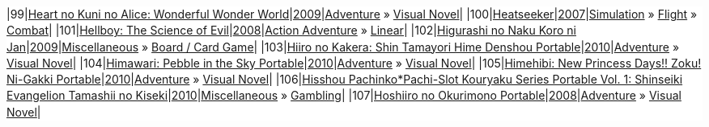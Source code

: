 |99|<a href="https://gamefaqs.gamespot.com/psp/959352-heart-no-kuni-no-alice-wonderful-wonder-world" target="_blank" rel="noopener noreferrer">Heart no Kuni no Alice: Wonderful Wonder World</a>|<a href="https://gamefaqs.gamespot.com/psp/959352-heart-no-kuni-no-alice-wonderful-wonder-world/data" target="_blank" rel="noopener noreferrer">2009</a>|<a href="https://gamefaqs.gamespot.com/psp/category/50-adventure" target="_blank" rel="noopener noreferrer">Adventure</a> &raquo; <a href="https://gamefaqs.gamespot.com/psp/category/294-adventure-visual-novel" target="_blank" rel="noopener noreferrer">Visual Novel</a>|
|100|<a href="https://gamefaqs.gamespot.com/psp/935986-heatseeker" target="_blank" rel="noopener noreferrer">Heatseeker</a>|<a href="https://gamefaqs.gamespot.com/psp/935986-heatseeker/data" target="_blank" rel="noopener noreferrer">2007</a>|<a href="https://gamefaqs.gamespot.com/psp/category/46-simulation" target="_blank" rel="noopener noreferrer">Simulation</a> &raquo; <a href="https://gamefaqs.gamespot.com/psp/category/68-simulation-flight" target="_blank" rel="noopener noreferrer">Flight</a> &raquo; <a href="https://gamefaqs.gamespot.com/psp/category/130-simulation-flight-combat" target="_blank" rel="noopener noreferrer">Combat</a>|
|101|<a href="https://gamefaqs.gamespot.com/psp/933080-hellboy-the-science-of-evil" target="_blank" rel="noopener noreferrer">Hellboy: The Science of Evil</a>|<a href="https://gamefaqs.gamespot.com/psp/933080-hellboy-the-science-of-evil/data" target="_blank" rel="noopener noreferrer">2008</a>|<a href="https://gamefaqs.gamespot.com/psp/category/163-action-adventure" target="_blank" rel="noopener noreferrer">Action Adventure</a> &raquo; <a href="https://gamefaqs.gamespot.com/psp/category/293-action-adventure-linear" target="_blank" rel="noopener noreferrer">Linear</a>|
|102|<a href="https://gamefaqs.gamespot.com/psp/969690-higurashi-no-naku-koro-ni-jan" target="_blank" rel="noopener noreferrer">Higurashi no Naku Koro ni Jan</a>|<a href="https://gamefaqs.gamespot.com/psp/969690-higurashi-no-naku-koro-ni-jan/data" target="_blank" rel="noopener noreferrer">2009</a>|<a href="https://gamefaqs.gamespot.com/psp/category/49-miscellaneous" target="_blank" rel="noopener noreferrer">Miscellaneous</a> &raquo; <a href="https://gamefaqs.gamespot.com/psp/category/227-miscellaneous-board-card-game" target="_blank" rel="noopener noreferrer">Board / Card Game</a>|
|103|<a href="https://gamefaqs.gamespot.com/psp/997983-hiiro-no-kakera-shin-tamayori-hime-denshou-portable" target="_blank" rel="noopener noreferrer">Hiiro no Kakera: Shin Tamayori Hime Denshou Portable</a>|<a href="https://gamefaqs.gamespot.com/psp/997983-hiiro-no-kakera-shin-tamayori-hime-denshou-portable/data" target="_blank" rel="noopener noreferrer">2010</a>|<a href="https://gamefaqs.gamespot.com/psp/category/50-adventure" target="_blank" rel="noopener noreferrer">Adventure</a> &raquo; <a href="https://gamefaqs.gamespot.com/psp/category/294-adventure-visual-novel" target="_blank" rel="noopener noreferrer">Visual Novel</a>|
|104|<a href="https://gamefaqs.gamespot.com/psp/984851-himawari-pebble-in-the-sky-portable" target="_blank" rel="noopener noreferrer">Himawari: Pebble in the Sky Portable</a>|<a href="https://gamefaqs.gamespot.com/psp/984851-himawari-pebble-in-the-sky-portable/data" target="_blank" rel="noopener noreferrer">2010</a>|<a href="https://gamefaqs.gamespot.com/psp/category/50-adventure" target="_blank" rel="noopener noreferrer">Adventure</a> &raquo; <a href="https://gamefaqs.gamespot.com/psp/category/294-adventure-visual-novel" target="_blank" rel="noopener noreferrer">Visual Novel</a>|
|105|<a href="https://gamefaqs.gamespot.com/psp/981260-himehibi-new-princess-days-zoku-ni-gakki-portable" target="_blank" rel="noopener noreferrer">Himehibi: New Princess Days!! Zoku! Ni-Gakki Portable</a>|<a href="https://gamefaqs.gamespot.com/psp/981260-himehibi-new-princess-days-zoku-ni-gakki-portable/data" target="_blank" rel="noopener noreferrer">2010</a>|<a href="https://gamefaqs.gamespot.com/psp/category/50-adventure" target="_blank" rel="noopener noreferrer">Adventure</a> &raquo; <a href="https://gamefaqs.gamespot.com/psp/category/294-adventure-visual-novel" target="_blank" rel="noopener noreferrer">Visual Novel</a>|
|106|<a href="https://gamefaqs.gamespot.com/psp/995187-hisshou-pachinkopachi-slot-kouryaku-series-portable-vol-1" target="_blank" rel="noopener noreferrer">Hisshou Pachinko*Pachi-Slot Kouryaku Series Portable Vol. 1: Shinseiki Evangelion Tamashii no Kiseki</a>|<a href="https://gamefaqs.gamespot.com/psp/995187-hisshou-pachinkopachi-slot-kouryaku-series-portable-vol-1/data" target="_blank" rel="noopener noreferrer">2010</a>|<a href="https://gamefaqs.gamespot.com/psp/category/49-miscellaneous" target="_blank" rel="noopener noreferrer">Miscellaneous</a> &raquo; <a href="https://gamefaqs.gamespot.com/psp/category/113-miscellaneous-gambling" target="_blank" rel="noopener noreferrer">Gambling</a>|
|107|<a href="https://gamefaqs.gamespot.com/psp/950631-hoshiiro-no-okurimono-portable" target="_blank" rel="noopener noreferrer">Hoshiiro no Okurimono Portable</a>|<a href="https://gamefaqs.gamespot.com/psp/950631-hoshiiro-no-okurimono-portable/data" target="_blank" rel="noopener noreferrer">2008</a>|<a href="https://gamefaqs.gamespot.com/psp/category/50-adventure" target="_blank" rel="noopener noreferrer">Adventure</a> &raquo; <a href="https://gamefaqs.gamespot.com/psp/category/294-adventure-visual-novel" target="_blank" rel="noopener noreferrer">Visual Novel</a>|